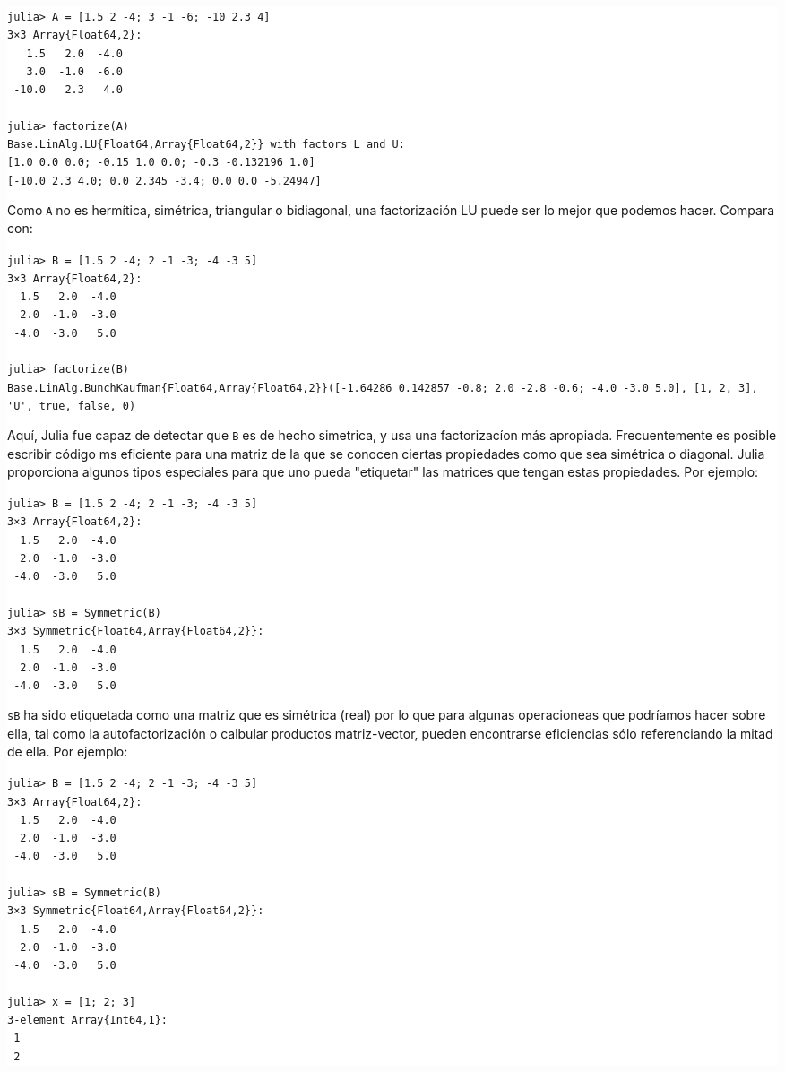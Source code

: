 ```jldoctest
julia> A = [1.5 2 -4; 3 -1 -6; -10 2.3 4]
3×3 Array{Float64,2}:
   1.5   2.0  -4.0
   3.0  -1.0  -6.0
 -10.0   2.3   4.0

julia> factorize(A)
Base.LinAlg.LU{Float64,Array{Float64,2}} with factors L and U:
[1.0 0.0 0.0; -0.15 1.0 0.0; -0.3 -0.132196 1.0]
[-10.0 2.3 4.0; 0.0 2.345 -3.4; 0.0 0.0 -5.24947]
```

Como `A` no es hermítica, simétrica, triangular o bidiagonal, una factorización LU puede ser lo mejor que podemos hacer. Compara con:

```jldoctest
julia> B = [1.5 2 -4; 2 -1 -3; -4 -3 5]
3×3 Array{Float64,2}:
  1.5   2.0  -4.0
  2.0  -1.0  -3.0
 -4.0  -3.0   5.0

julia> factorize(B)
Base.LinAlg.BunchKaufman{Float64,Array{Float64,2}}([-1.64286 0.142857 -0.8; 2.0 -2.8 -0.6; -4.0 -3.0 5.0], [1, 2, 3], 'U', true, false, 0)
```

Aquí, Julia fue capaz de detectar que `B` es de hecho simetrica, y usa una factorizacíon más apropiada. Frecuentemente es posible escribir código ms eficiente para una matriz de la que se conocen ciertas propiedades como que sea simétrica o diagonal. Julia proporciona algunos tipos especiales para que uno pueda "etiquetar" las matrices que tengan estas propiedades. Por ejemplo:

```jldoctest
julia> B = [1.5 2 -4; 2 -1 -3; -4 -3 5]
3×3 Array{Float64,2}:
  1.5   2.0  -4.0
  2.0  -1.0  -3.0
 -4.0  -3.0   5.0

julia> sB = Symmetric(B)
3×3 Symmetric{Float64,Array{Float64,2}}:
  1.5   2.0  -4.0
  2.0  -1.0  -3.0
 -4.0  -3.0   5.0
```

`sB` ha sido etiquetada como una matriz que es simétrica (real) por lo que para algunas operacioneas que podríamos hacer sobre ella, tal como la autofactorización o calbular productos matriz-vector, pueden encontrarse eficiencias sólo referenciando la mitad de ella. Por ejemplo:

```jldoctest
julia> B = [1.5 2 -4; 2 -1 -3; -4 -3 5]
3×3 Array{Float64,2}:
  1.5   2.0  -4.0
  2.0  -1.0  -3.0
 -4.0  -3.0   5.0

julia> sB = Symmetric(B)
3×3 Symmetric{Float64,Array{Float64,2}}:
  1.5   2.0  -4.0
  2.0  -1.0  -3.0
 -4.0  -3.0   5.0

julia> x = [1; 2; 3]
3-element Array{Int64,1}:
 1
 2
```